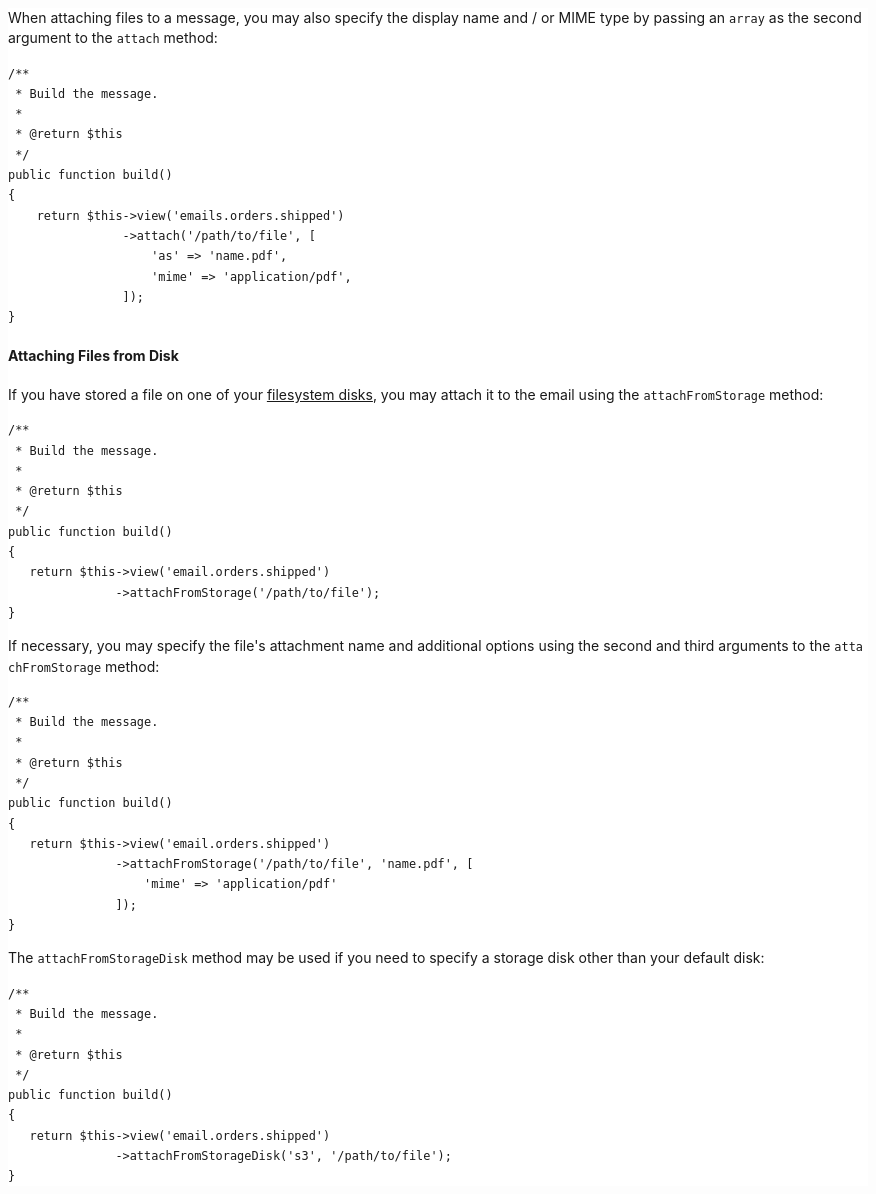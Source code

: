 When attaching files to a message, you may also specify the display name and / or MIME type by passing an `array` as the second argument to the `attach` method:

    /**
     * Build the message.
     *
     * @return $this
     */
    public function build()
    {
        return $this->view('emails.orders.shipped')
                    ->attach('/path/to/file', [
                        'as' => 'name.pdf',
                        'mime' => 'application/pdf',
                    ]);
    }

#### Attaching Files from Disk

If you have stored a file on one of your [filesystem disks](/docs/{{version}}/filesystem), you may attach it to the email using the `attachFromStorage` method:

    /**
     * Build the message.
     *
     * @return $this
     */
    public function build()
    {
       return $this->view('email.orders.shipped')
                   ->attachFromStorage('/path/to/file');
    }

If necessary, you may specify the file's attachment name and additional options using the second and third arguments to the `attachFromStorage` method:

    /**
     * Build the message.
     *
     * @return $this
     */
    public function build()
    {
       return $this->view('email.orders.shipped')
                   ->attachFromStorage('/path/to/file', 'name.pdf', [
                       'mime' => 'application/pdf'
                   ]);
    }

The `attachFromStorageDisk` method may be used if you need to specify a storage disk other than your default disk:

    /**
     * Build the message.
     *
     * @return $this
     */
    public function build()
    {
       return $this->view('email.orders.shipped')
                   ->attachFromStorageDisk('s3', '/path/to/file');
    }
